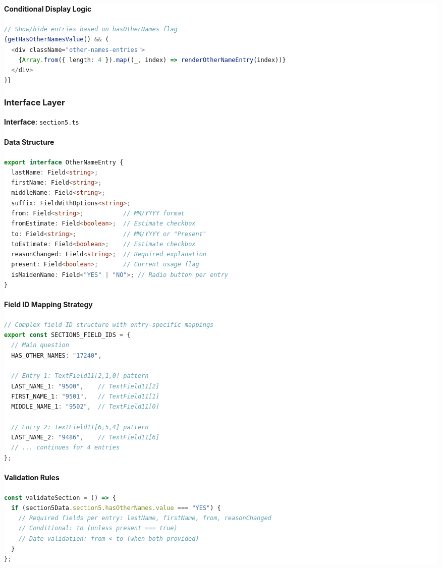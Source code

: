 #### Conditional Display Logic
```typescript
// Show/hide entries based on hasOtherNames flag
{getHasOtherNamesValue() && (
  <div className="other-names-entries">
    {Array.from({ length: 4 }).map((_, index) => renderOtherNameEntry(index))}
  </div>
)}
```

### Interface Layer

**Interface**: `section5.ts`

#### Data Structure
```typescript
export interface OtherNameEntry {
  lastName: Field<string>;
  firstName: Field<string>;
  middleName: Field<string>;
  suffix: FieldWithOptions<string>;
  from: Field<string>;           // MM/YYYY format
  fromEstimate: Field<boolean>;  // Estimate checkbox
  to: Field<string>;             // MM/YYYY or "Present"
  toEstimate: Field<boolean>;    // Estimate checkbox  
  reasonChanged: Field<string>;  // Required explanation
  present: Field<boolean>;       // Current usage flag
  isMaidenName: Field<"YES" | "NO">; // Radio button per entry
}
```

#### Field ID Mapping Strategy
```typescript
// Complex field ID structure with entry-specific mappings
export const SECTION5_FIELD_IDS = {
  // Main question
  HAS_OTHER_NAMES: "17240",
  
  // Entry 1: TextField11[2,1,0] pattern  
  LAST_NAME_1: "9500",    // TextField11[2]
  FIRST_NAME_1: "9501",   // TextField11[1]  
  MIDDLE_NAME_1: "9502",  // TextField11[0]
  
  // Entry 2: TextField11[6,5,4] pattern
  LAST_NAME_2: "9486",    // TextField11[6]
  // ... continues for 4 entries
};
```

#### Validation Rules
```typescript
const validateSection = () => {
  if (section5Data.section5.hasOtherNames.value === "YES") {
    // Required fields per entry: lastName, firstName, from, reasonChanged
    // Conditional: to (unless present === true)
    // Date validation: from < to (when both provided)
  }
};
```
